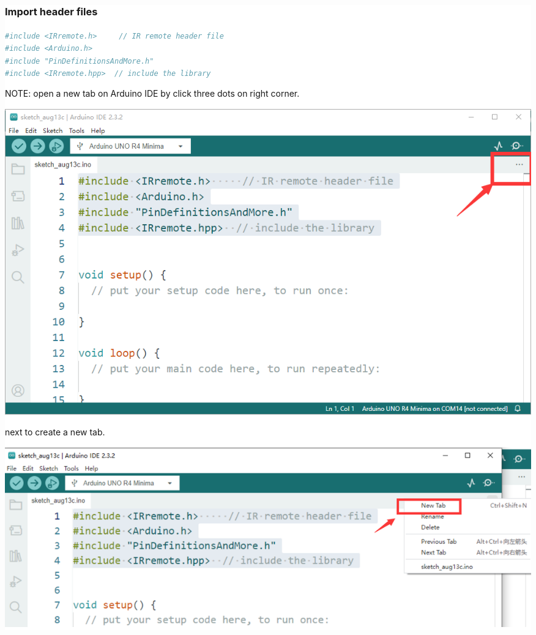 ### Import header files 

```bash
#include <IRremote.h>     // IR remote header file
#include <Arduino.h>
#include "PinDefinitionsAndMore.h"
#include <IRremote.hpp>  // include the library
```
NOTE: 
open a new tab on Arduino IDE by click three dots on right corner. 

![add_new_tab1](./imgs/add_new_tab.png)

next to create a new tab. 

![add_new_tab2](./imgs/add_new_tab_2.png)
